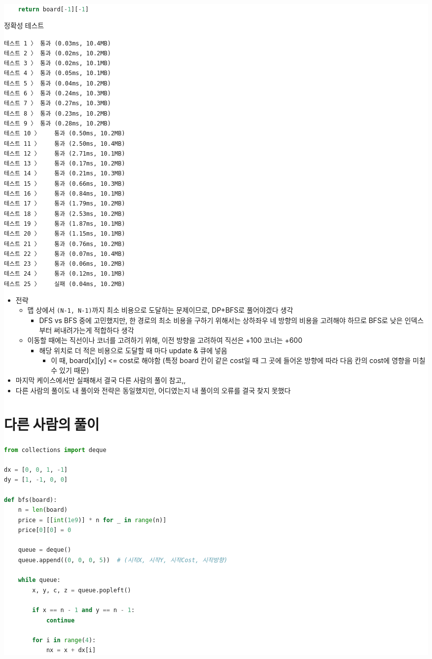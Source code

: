 ```python
    return board[-1][-1]
```
정확성  테스트
```
테스트 1 〉	통과 (0.03ms, 10.4MB)
테스트 2 〉	통과 (0.02ms, 10.2MB)
테스트 3 〉	통과 (0.02ms, 10.1MB)
테스트 4 〉	통과 (0.05ms, 10.1MB)
테스트 5 〉	통과 (0.04ms, 10.2MB)
테스트 6 〉	통과 (0.24ms, 10.3MB)
테스트 7 〉	통과 (0.27ms, 10.3MB)
테스트 8 〉	통과 (0.23ms, 10.2MB)
테스트 9 〉	통과 (0.28ms, 10.2MB)
테스트 10 〉	통과 (0.50ms, 10.2MB)
테스트 11 〉	통과 (2.50ms, 10.4MB)
테스트 12 〉	통과 (2.71ms, 10.1MB)
테스트 13 〉	통과 (0.17ms, 10.2MB)
테스트 14 〉	통과 (0.21ms, 10.3MB)
테스트 15 〉	통과 (0.66ms, 10.3MB)
테스트 16 〉	통과 (0.84ms, 10.1MB)
테스트 17 〉	통과 (1.79ms, 10.2MB)
테스트 18 〉	통과 (2.53ms, 10.2MB)
테스트 19 〉	통과 (1.87ms, 10.1MB)
테스트 20 〉	통과 (1.15ms, 10.1MB)
테스트 21 〉	통과 (0.76ms, 10.2MB)
테스트 22 〉	통과 (0.07ms, 10.4MB)
테스트 23 〉	통과 (0.06ms, 10.2MB)
테스트 24 〉	통과 (0.12ms, 10.1MB)
테스트 25 〉	실패 (0.04ms, 10.2MB)
```
- 전략
  - 맵 상에서 `(N-1, N-1)`까지 최소 비용으로 도달하는 문제이므로, DP+BFS로 풀어야겠다 생각
    - DFS vs BFS 중에 고민했지만, 한 경로의 최소 비용을 구하기 위해서는 상하좌우 네 방향의 비용을 고려해야 하므로 BFS로 낮은 인덱스부터 써내려가는게 적합하다 생각
  - 이동할 때에는 직선이나 코너를 고려하기 위해, 이전 방향을 고려하여 직선은 +100 코너는 +600
    - 해당 위치로 더 적은 비용으로 도달할 때 마다 update & 큐에 넣음
      - 이 때, board[x][y] <= cost로 해야함 (특정 board 칸이 같은 cost일 때 그 곳에 들어온 방향에 따라 다음 칸의 cost에 영향을 미칠 수 있기 때문)
- 마지막 케이스에서만 실패해서 결국 다른 사람의 풀이 참고,,
- 다른 사람의 풀이도 내 풀이와 전략은 동일했지만, 어디였는지 내 풀이의 오류를 결국 찾지 못했다

# 다른 사람의 풀이
```python
from collections import deque

dx = [0, 0, 1, -1]
dy = [1, -1, 0, 0]

def bfs(board):
    n = len(board)
    price = [[int(1e9)] * n for _ in range(n)]
    price[0][0] = 0

    queue = deque()
    queue.append((0, 0, 0, 5))  # (시작X, 시작Y, 시작Cost, 시작방향)

    while queue:
        x, y, c, z = queue.popleft()

        if x == n - 1 and y == n - 1:
            continue

        for i in range(4):
            nx = x + dx[i]
```